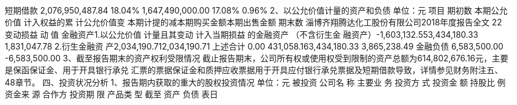 短期借款
2,076,950,487.84
18.04%
1,647,490,000.00
17.08%
0.96%
2、以公允价值计量的资产和负债
单位：元
项目
期初数
本期公允价值
计入权益的累
计公允价值变
本期计提的减本期购买金额本期出售金额
期末数
淄博齐翔腾达化工股份有限公司2018年度报告全文
22
变动损益
动
值
金融资产1.以公允价值
计量且其变动
计入当期损益
的金融资产
（不含衍生金
融资产）-1,603,132.553,434,180.33
1,831,047.78
2.衍生金融资
产2,034,190.712,034,190.71
上述合计
0.00
431,058.163,434,180.33
3,865,238.49
金融负债
6,583,500.00
-6,583,500.00
3、截至报告期末的资产权利受限情况
截止报告期末，公司所有权或使用权受到限制的资产总额为614,802,676.16元，主要是保函保证金、用于开具银行承兑
汇票的票据保证金和质押应收票据用于开具应付银行承兑票据及短期借款导致，详情参见财务附注五、48章节。
四、投资状况分析
1、报告期内获取的重大的股权投资情况
单位：元
被投资
公司名
称
主要业
务
投资方
式
投资金
额
持股比
例
资金来
源
合作方
投资期
限
产品类
型
截至
资产
负债
表日